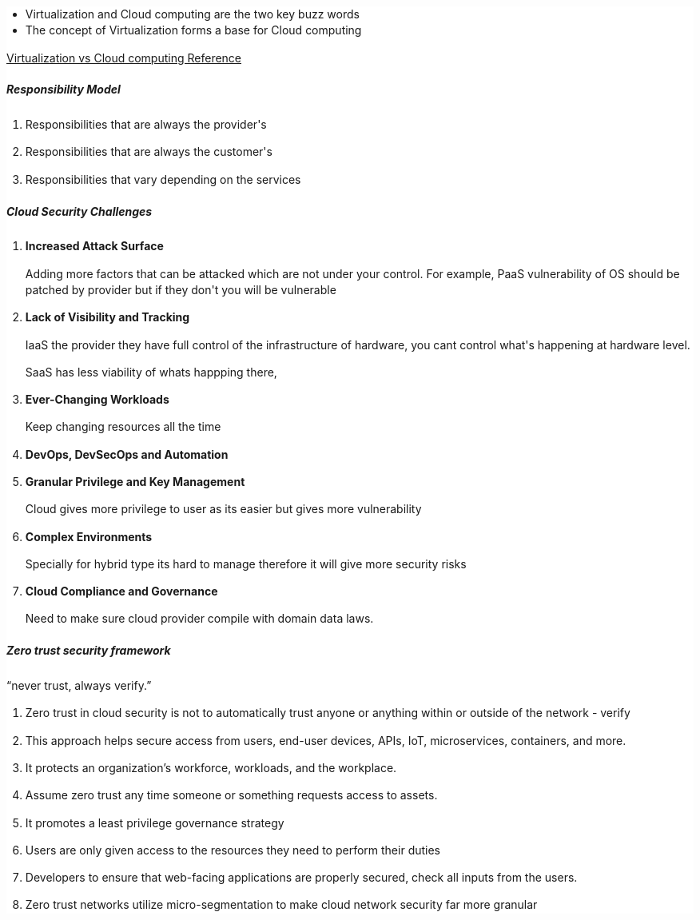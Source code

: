* Virtualization and Cloud computing are the two key buzz words 
* The concept of Virtualization forms a base for Cloud computing

[Virtualization vs Cloud computing Reference](https://www.redhat.com/en/topics/cloud-computing/cloud-vs-virtualization)



##### Responsibility Model

1. Responsibilities that are always the provider's 

2. Responsibilities that are always the customer's 

3. Responsibilities that vary depending on the services

   

##### Cloud Security Challenges 

1. **Increased Attack Surface** 

   Adding more factors that can be attacked which are not under your control. For example, PaaS vulnerability of OS should be patched by provider but if they don't you will be vulnerable 

2. **Lack of Visibility and Tracking** 

   IaaS the provider they have full control of the infrastructure of hardware, you cant control what's happening at hardware level.

   SaaS has less viability of whats happping there, 

3. **Ever-Changing Workloads** 

   Keep changing resources all the time

4. **DevOps, DevSecOps and Automation** 

5. **Granular Privilege and Key Management**

   Cloud gives more privilege to user as its easier but gives more vulnerability 

6. **Complex Environments**

   Specially for hybrid type its hard to manage therefore it will give more security risks 

7. **Cloud Compliance and Governance**

   Need to make sure cloud provider compile with domain data laws. 

   

##### Zero trust security framework 

“never trust, always verify.”

1. Zero trust in cloud security is not to automatically trust anyone or anything within or outside of the network - verify
2. This approach helps secure access from users, end-user devices, APIs, IoT, microservices, containers, and more.

2. It protects an organization’s workforce, workloads, and the workplace. 
3. Assume zero trust any time someone or something requests access to assets.
4. It promotes a least privilege governance strategy
5. Users are only given access to the resources they need to perform their duties
6. Developers to ensure that web-facing applications are properly secured, check all inputs from the users.
7. Zero trust networks utilize micro-segmentation to make cloud network security far more granular
